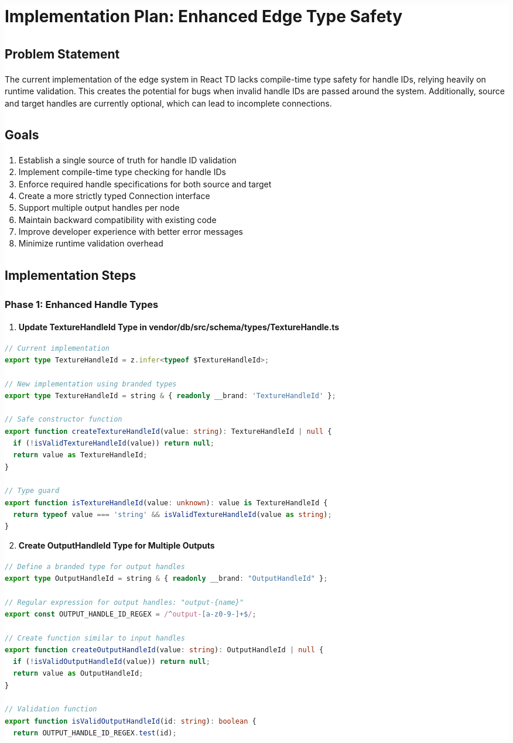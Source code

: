 # Implementation Plan: Enhanced Edge Type Safety

## Problem Statement

The current implementation of the edge system in React TD lacks compile-time type safety for handle IDs, relying heavily on runtime validation. This creates the potential for bugs when invalid handle IDs are passed around the system. Additionally, source and target handles are currently optional, which can lead to incomplete connections.

## Goals

1. Establish a single source of truth for handle ID validation
2. Implement compile-time type checking for handle IDs
3. Enforce required handle specifications for both source and target
4. Create a more strictly typed Connection interface
5. Support multiple output handles per node
6. Maintain backward compatibility with existing code
7. Improve developer experience with better error messages
8. Minimize runtime validation overhead

## Implementation Steps

### Phase 1: Enhanced Handle Types

1. **Update TextureHandleId Type in vendor/db/src/schema/types/TextureHandle.ts**

```typescript
// Current implementation
export type TextureHandleId = z.infer<typeof $TextureHandleId>;

// New implementation using branded types
export type TextureHandleId = string & { readonly __brand: 'TextureHandleId' };

// Safe constructor function
export function createTextureHandleId(value: string): TextureHandleId | null {
  if (!isValidTextureHandleId(value)) return null;
  return value as TextureHandleId;
}

// Type guard
export function isTextureHandleId(value: unknown): value is TextureHandleId {
  return typeof value === 'string' && isValidTextureHandleId(value as string);
}
```

2. **Create OutputHandleId Type for Multiple Outputs**

```typescript
// Define a branded type for output handles
export type OutputHandleId = string & { readonly __brand: "OutputHandleId" };

// Regular expression for output handles: "output-{name}"
export const OUTPUT_HANDLE_ID_REGEX = /^output-[a-z0-9-]+$/;

// Create function similar to input handles
export function createOutputHandleId(value: string): OutputHandleId | null {
  if (!isValidOutputHandleId(value)) return null;
  return value as OutputHandleId;
}

// Validation function
export function isValidOutputHandleId(id: string): boolean {
  return OUTPUT_HANDLE_ID_REGEX.test(id);
```